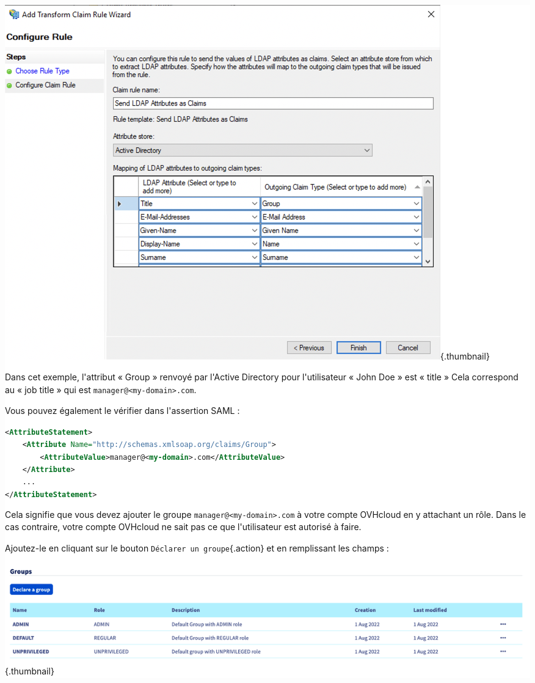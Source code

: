 ![Mappage d'approbation de partie de confiance ADFS](images/adfs_relying_party_trusts_mapping_4.png){.thumbnail}

Dans cet exemple, l'attribut « Group » renvoyé par l'Active Directory pour l'utilisateur « John Doe » est « title » Cela correspond au « job title » qui est `manager@<my-domain>.com`.

Vous pouvez également le vérifier dans l'assertion SAML :

```xml
<AttributeStatement>
    <Attribute Name="http://schemas.xmlsoap.org/claims/Group">
        <AttributeValue>manager@<my-domain>.com</AttributeValue>
    </Attribute>
    ...
</AttributeStatement>
```

Cela signifie que vous devez ajouter le groupe `manager@<my-domain>.com` à votre compte OVHcloud en y attachant un rôle. Dans le cas contraire, votre compte OVHcloud ne sait pas ce que l'utilisateur est autorisé à faire.

Ajoutez-le en cliquant sur le bouton `Déclarer un groupe`{.action} et en remplissant les champs :

![Groupes de gestion des utilisateurs ADFS](images/ovhcloud_user_management_groups_1.png){.thumbnail}
